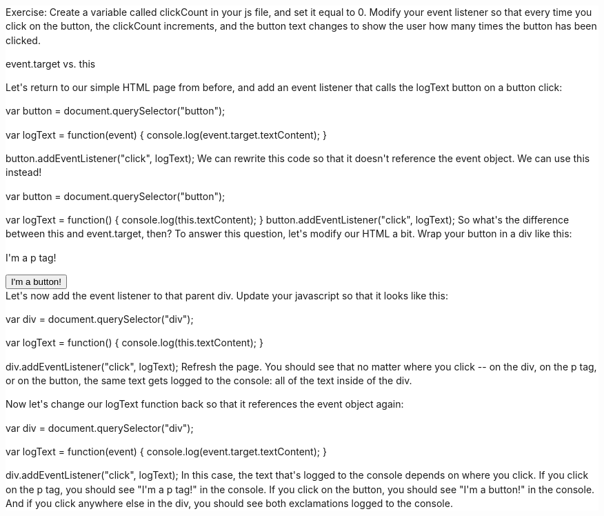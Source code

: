 Exercise: Create a variable called clickCount in your js file, and set it equal to 0. Modify your event listener so that every time you click on the button, the clickCount increments, and the button text changes to show the user how many times the button has been clicked.

event.target vs. this

Let's return to our simple HTML page from before, and add an event listener that calls the logText button on a button click:

var button = document.querySelector("button");

var logText = function(event) {
  console.log(event.target.textContent);
}

button.addEventListener("click", logText);
We can rewrite this code so that it doesn't reference the event object. We can use this instead!

var button = document.querySelector("button");

var logText = function() {
  console.log(this.textContent);
}
button.addEventListener("click", logText);
So what's the difference between this and event.target, then? To answer this question, let's modify our HTML a bit. Wrap your button in a div like this:

<div>
  <p>I'm a p tag!</p>
  <button>I'm a button!</button>
</div>
Let's now add the event listener to that parent div. Update your javascript so that it looks like this:

var div = document.querySelector("div");

var logText = function() {
  console.log(this.textContent);
}

div.addEventListener("click", logText);
Refresh the page. You should see that no matter where you click -- on the div, on the p tag, or on the button, the same text gets logged to the console: all of the text inside of the div.

Now let's change our logText function back so that it references the event object again:

var div = document.querySelector("div");

var logText = function(event) {
  console.log(event.target.textContent);
}

div.addEventListener("click", logText);
In this case, the text that's logged to the console depends on where you click. If you click on the p tag, you should see "I'm a p tag!" in the console. If you click on the button, you should see "I'm a button!" in the console. And if you click anywhere else in the div, you should see both exclamations logged to the console.
